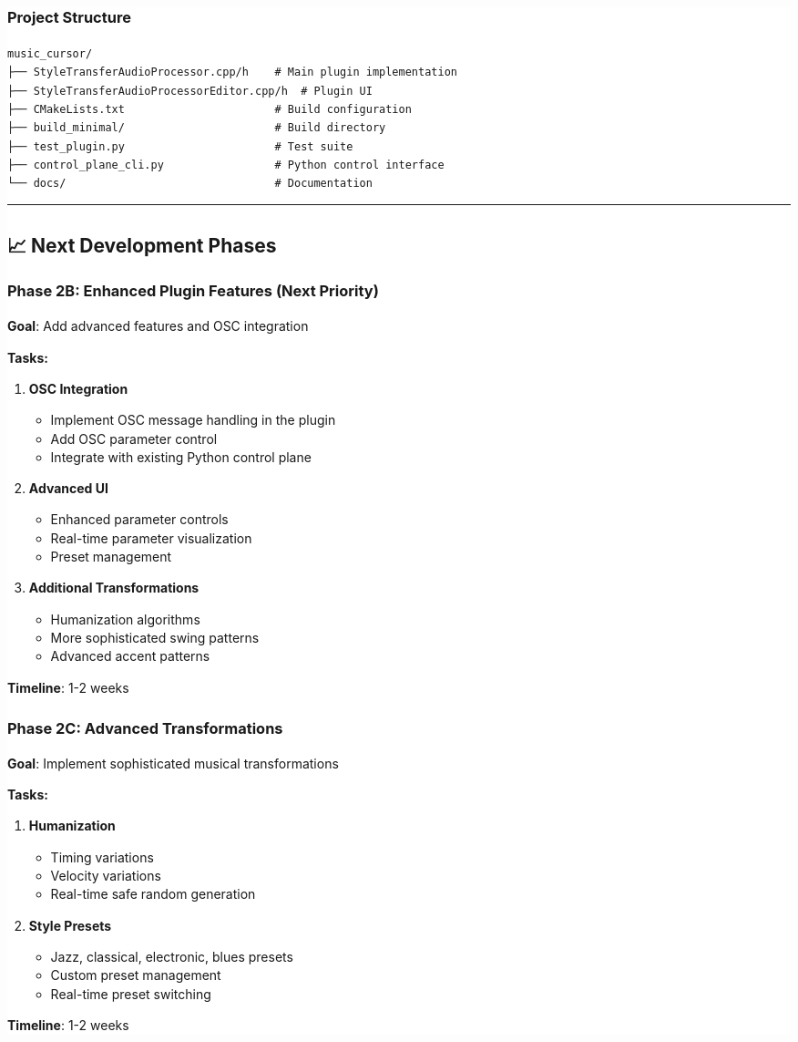 ### **Project Structure**
```
music_cursor/
├── StyleTransferAudioProcessor.cpp/h    # Main plugin implementation
├── StyleTransferAudioProcessorEditor.cpp/h  # Plugin UI
├── CMakeLists.txt                       # Build configuration
├── build_minimal/                       # Build directory
├── test_plugin.py                       # Test suite
├── control_plane_cli.py                 # Python control interface
└── docs/                                # Documentation
```

---

## 📈 Next Development Phases

### **Phase 2B: Enhanced Plugin Features (Next Priority)**
**Goal**: Add advanced features and OSC integration

**Tasks:**
1. **OSC Integration**
   - Implement OSC message handling in the plugin
   - Add OSC parameter control
   - Integrate with existing Python control plane

2. **Advanced UI**
   - Enhanced parameter controls
   - Real-time parameter visualization
   - Preset management

3. **Additional Transformations**
   - Humanization algorithms
   - More sophisticated swing patterns
   - Advanced accent patterns

**Timeline**: 1-2 weeks

### **Phase 2C: Advanced Transformations**
**Goal**: Implement sophisticated musical transformations

**Tasks:**
1. **Humanization**
   - Timing variations
   - Velocity variations
   - Real-time safe random generation

2. **Style Presets**
   - Jazz, classical, electronic, blues presets
   - Custom preset management
   - Real-time preset switching

**Timeline**: 1-2 weeks
